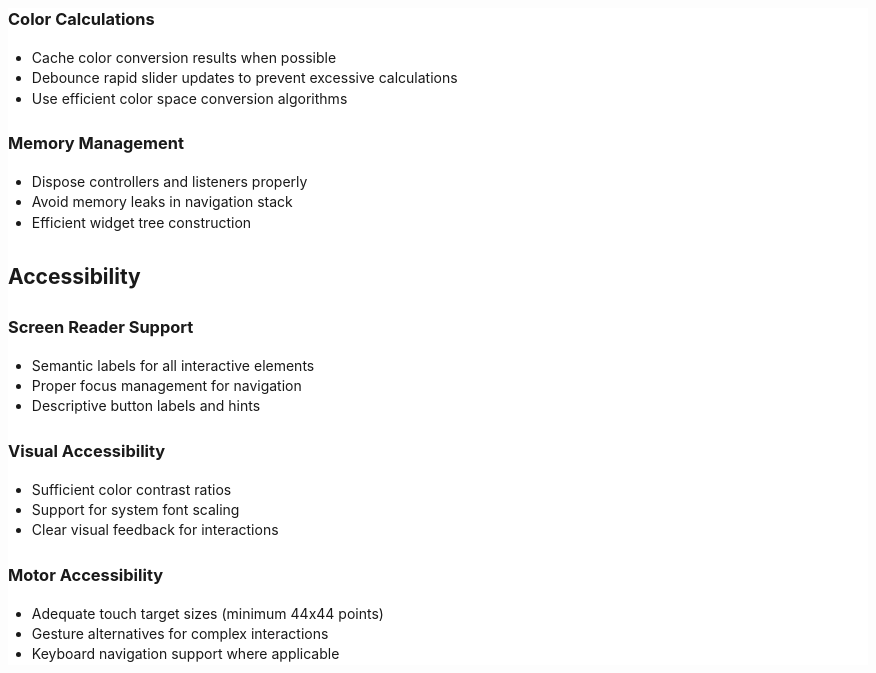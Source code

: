 ### Color Calculations
- Cache color conversion results when possible
- Debounce rapid slider updates to prevent excessive calculations
- Use efficient color space conversion algorithms

### Memory Management
- Dispose controllers and listeners properly
- Avoid memory leaks in navigation stack
- Efficient widget tree construction

## Accessibility

### Screen Reader Support
- Semantic labels for all interactive elements
- Proper focus management for navigation
- Descriptive button labels and hints

### Visual Accessibility
- Sufficient color contrast ratios
- Support for system font scaling
- Clear visual feedback for interactions

### Motor Accessibility
- Adequate touch target sizes (minimum 44x44 points)
- Gesture alternatives for complex interactions
- Keyboard navigation support where applicable